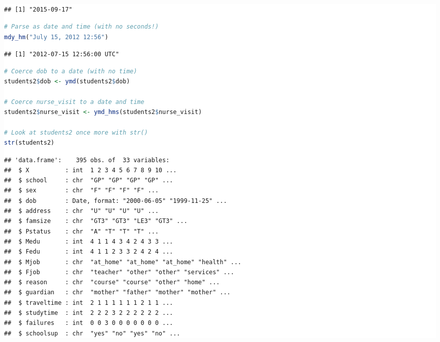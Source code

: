     ## [1] "2015-09-17"

``` r
# Parse as date and time (with no seconds!)
mdy_hm("July 15, 2012 12:56")
```

    ## [1] "2012-07-15 12:56:00 UTC"

``` r
# Coerce dob to a date (with no time)
students2$dob <- ymd(students2$dob)

# Coerce nurse_visit to a date and time
students2$nurse_visit <- ymd_hms(students2$nurse_visit)
    
# Look at students2 once more with str()
str(students2)
```

    ## 'data.frame':    395 obs. of  33 variables:
    ##  $ X          : int  1 2 3 4 5 6 7 8 9 10 ...
    ##  $ school     : chr  "GP" "GP" "GP" "GP" ...
    ##  $ sex        : chr  "F" "F" "F" "F" ...
    ##  $ dob        : Date, format: "2000-06-05" "1999-11-25" ...
    ##  $ address    : chr  "U" "U" "U" "U" ...
    ##  $ famsize    : chr  "GT3" "GT3" "LE3" "GT3" ...
    ##  $ Pstatus    : chr  "A" "T" "T" "T" ...
    ##  $ Medu       : int  4 1 1 4 3 4 2 4 3 3 ...
    ##  $ Fedu       : int  4 1 1 2 3 3 2 4 2 4 ...
    ##  $ Mjob       : chr  "at_home" "at_home" "at_home" "health" ...
    ##  $ Fjob       : chr  "teacher" "other" "other" "services" ...
    ##  $ reason     : chr  "course" "course" "other" "home" ...
    ##  $ guardian   : chr  "mother" "father" "mother" "mother" ...
    ##  $ traveltime : int  2 1 1 1 1 1 1 2 1 1 ...
    ##  $ studytime  : int  2 2 2 3 2 2 2 2 2 2 ...
    ##  $ failures   : int  0 0 3 0 0 0 0 0 0 0 ...
    ##  $ schoolsup  : chr  "yes" "no" "yes" "no" ...